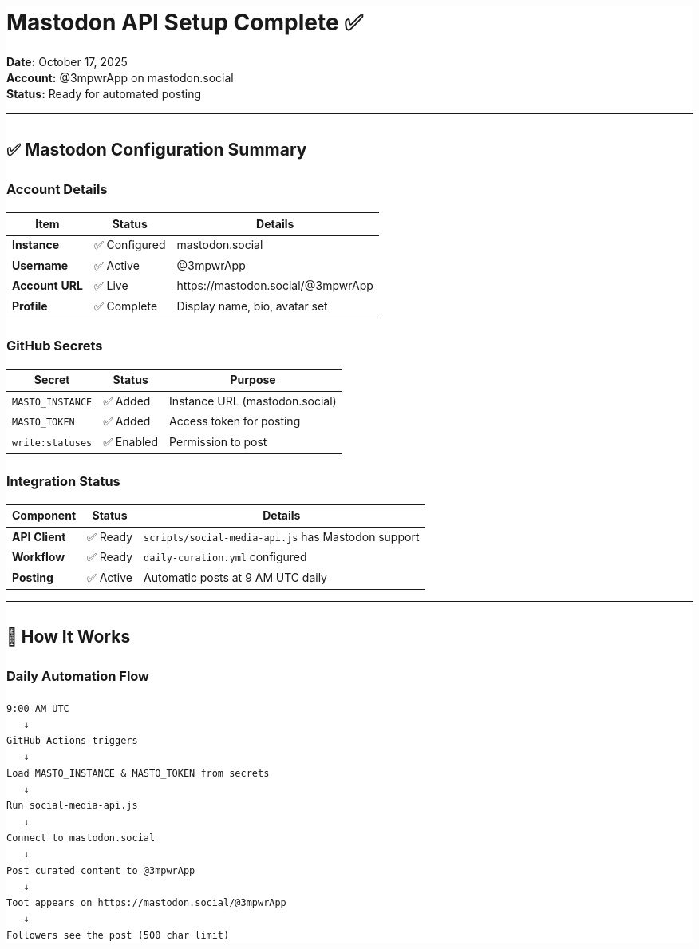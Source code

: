 # Mastodon API Setup Complete ✅

**Date:** October 17, 2025  
**Account:** @3mpwrApp on mastodon.social  
**Status:** Ready for automated posting

---

## ✅ Mastodon Configuration Summary

### Account Details
| Item | Status | Details |
|---|---|---|
| **Instance** | ✅ Configured | mastodon.social |
| **Username** | ✅ Active | @3mpwrApp |
| **Account URL** | ✅ Live | https://mastodon.social/@3mpwrApp |
| **Profile** | ✅ Complete | Display name, bio, avatar set |

### GitHub Secrets
| Secret | Status | Purpose |
|---|---|---|
| `MASTO_INSTANCE` | ✅ Added | Instance URL (mastodon.social) |
| `MASTO_TOKEN` | ✅ Added | Access token for posting |
| `write:statuses` | ✅ Enabled | Permission to post |

### Integration Status
| Component | Status | Details |
|---|---|---|
| **API Client** | ✅ Ready | `scripts/social-media-api.js` has Mastodon support |
| **Workflow** | ✅ Ready | `daily-curation.yml` configured |
| **Posting** | ✅ Active | Automatic posts at 9 AM UTC daily |

---

## 🚀 How It Works

### Daily Automation Flow
```
9:00 AM UTC
   ↓
GitHub Actions triggers
   ↓
Load MASTO_INSTANCE & MASTO_TOKEN from secrets
   ↓
Run social-media-api.js
   ↓
Connect to mastodon.social
   ↓
Post curated content to @3mpwrApp
   ↓
Toot appears on https://mastodon.social/@3mpwrApp
   ↓
Followers see the post (500 char limit)
```
